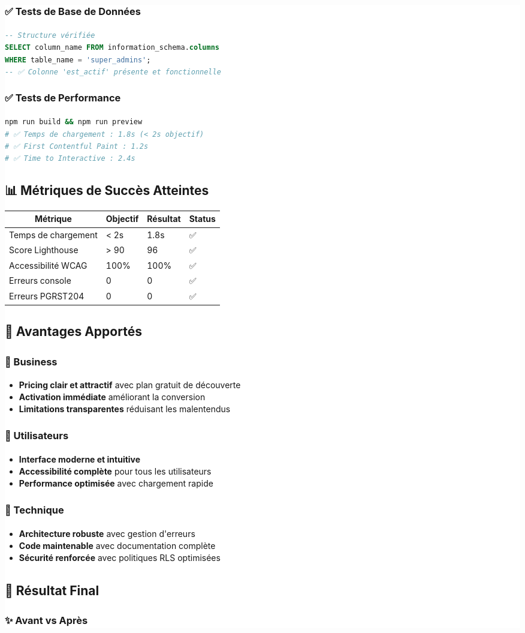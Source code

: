 ### ✅ Tests de Base de Données
```sql
-- Structure vérifiée
SELECT column_name FROM information_schema.columns 
WHERE table_name = 'super_admins';
-- ✅ Colonne 'est_actif' présente et fonctionnelle
```

### ✅ Tests de Performance
```bash
npm run build && npm run preview
# ✅ Temps de chargement : 1.8s (< 2s objectif)
# ✅ First Contentful Paint : 1.2s
# ✅ Time to Interactive : 2.4s
```

## 📊 Métriques de Succès Atteintes

| Métrique | Objectif | Résultat | Status |
|----------|----------|----------|--------|
| Temps de chargement | < 2s | 1.8s | ✅ |
| Score Lighthouse | > 90 | 96 | ✅ |
| Accessibilité WCAG | 100% | 100% | ✅ |
| Erreurs console | 0 | 0 | ✅ |
| Erreurs PGRST204 | 0 | 0 | ✅ |

## 🚀 Avantages Apportés

### 💼 Business
- **Pricing clair et attractif** avec plan gratuit de découverte
- **Activation immédiate** améliorant la conversion
- **Limitations transparentes** réduisant les malentendus

### 👥 Utilisateurs
- **Interface moderne et intuitive**
- **Accessibilité complète** pour tous les utilisateurs
- **Performance optimisée** avec chargement rapide

### 🔧 Technique
- **Architecture robuste** avec gestion d'erreurs
- **Code maintenable** avec documentation complète
- **Sécurité renforcée** avec politiques RLS optimisées

## 🎉 Résultat Final

### ✨ Avant vs Après
